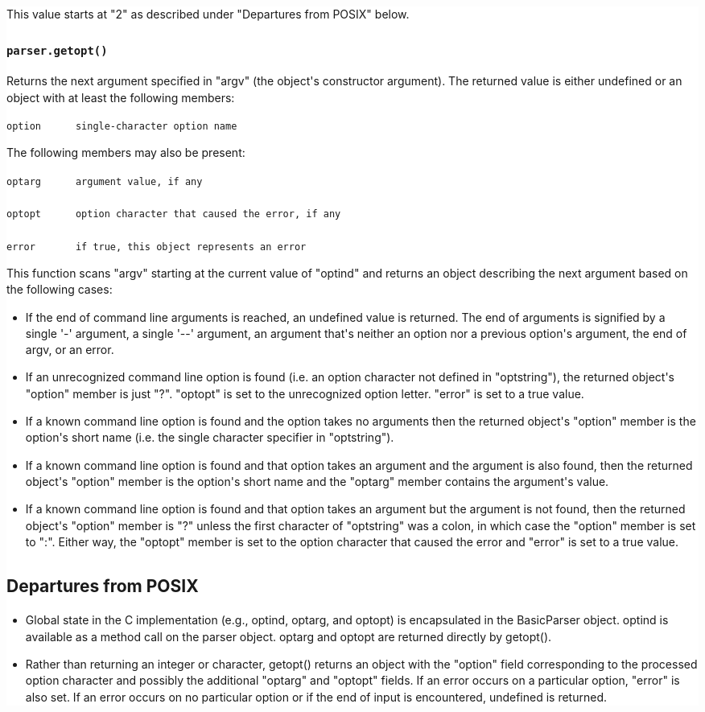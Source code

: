This value starts at "2" as described under "Departures from POSIX" below.


### `parser.getopt()`

Returns the next argument specified in "argv" (the object's constructor
argument).  The returned value is either undefined or an object with at least
the following members:

	option		single-character option name

The following members may also be present:

	optarg		argument value, if any

	optopt		option character that caused the error, if any

	error		if true, this object represents an error

This function scans "argv" starting at the current value of "optind" and returns
an object describing the next argument based on the following cases:

- If the end of command line arguments is reached, an undefined value is
  returned.  The end of arguments is signified by a single '-' argument, a
  single '--' argument, an argument that's neither an option nor a previous
  option's argument, the end of argv, or an error.

- If an unrecognized command line option is found (i.e. an option character
  not defined in "optstring"), the returned object's "option" member
  is just "?".  "optopt" is set to the unrecognized option letter.  "error"
  is set to a true value.

- If a known command line option is found and the option takes no arguments
  then the returned object's "option" member is the option's short name
  (i.e.  the single character specifier in "optstring").
      
- If a known command line option is found and that option takes an argument
  and the argument is also found, then the returned object's "option"
  member is the option's short name and the "optarg" member contains the
  argument's value.

- If a known command line option is found and that option takes an argument
  but the argument is not found, then the returned object's "option" member
  is "?" unless the first character of "optstring" was a colon, in which
  case the "option" member is set to ":".  Either way, the "optopt" member
  is set to the option character that caused the error and "error" is set to
  a true value.


Departures from POSIX
--------

- Global state in the C implementation (e.g., optind, optarg, and optopt) is
  encapsulated in the BasicParser object.  optind is available as a method
  call on the parser object.  optarg and optopt are returned directly by
  getopt().

- Rather than returning an integer or character, getopt() returns an object
  with the "option" field corresponding to the processed option character
  and possibly the additional "optarg" and "optopt" fields.  If an error
  occurs on a particular option, "error" is also set.  If an error occurs on
  no particular option or if the end of input is encountered, undefined is
  returned.
